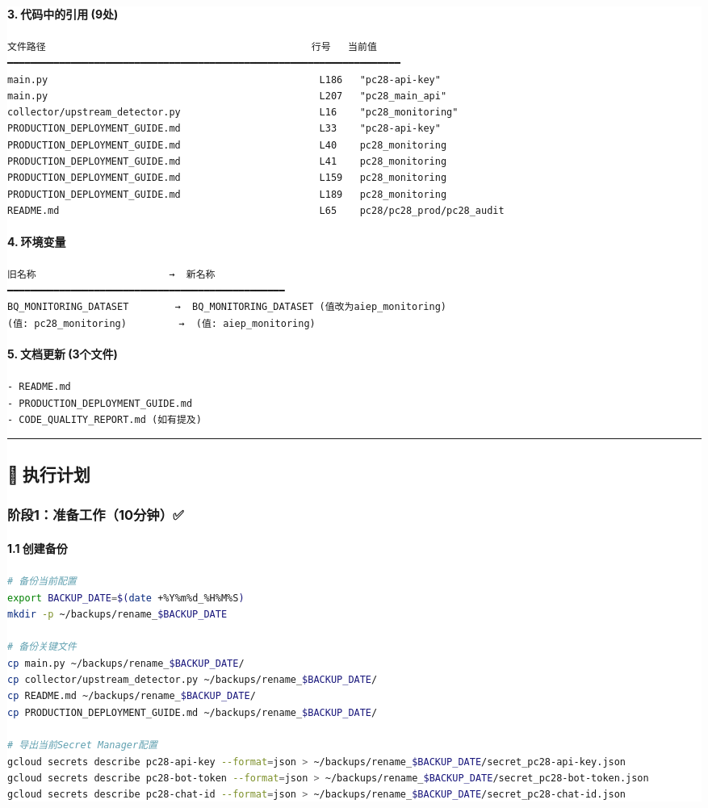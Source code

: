 #### 3. 代码中的引用 (9处)
```
文件路径                                              行号   当前值
━━━━━━━━━━━━━━━━━━━━━━━━━━━━━━━━━━━━━━━━━━━━━━━━━━━━━━━━━━━━━━━━━━━━
main.py                                               L186   "pc28-api-key"
main.py                                               L207   "pc28_main_api"
collector/upstream_detector.py                        L16    "pc28_monitoring"
PRODUCTION_DEPLOYMENT_GUIDE.md                        L33    "pc28-api-key"
PRODUCTION_DEPLOYMENT_GUIDE.md                        L40    pc28_monitoring
PRODUCTION_DEPLOYMENT_GUIDE.md                        L41    pc28_monitoring
PRODUCTION_DEPLOYMENT_GUIDE.md                        L159   pc28_monitoring
PRODUCTION_DEPLOYMENT_GUIDE.md                        L189   pc28_monitoring
README.md                                             L65    pc28/pc28_prod/pc28_audit
```

#### 4. 环境变量
```
旧名称                       →  新名称
━━━━━━━━━━━━━━━━━━━━━━━━━━━━━━━━━━━━━━━━━━━━━━━━
BQ_MONITORING_DATASET        →  BQ_MONITORING_DATASET (值改为aiep_monitoring)
(值: pc28_monitoring)         →  (值: aiep_monitoring)
```

#### 5. 文档更新 (3个文件)
```
- README.md
- PRODUCTION_DEPLOYMENT_GUIDE.md
- CODE_QUALITY_REPORT.md (如有提及)
```

---

## 🚀 执行计划

### 阶段1：准备工作（10分钟）✅

#### 1.1 创建备份
```bash
# 备份当前配置
export BACKUP_DATE=$(date +%Y%m%d_%H%M%S)
mkdir -p ~/backups/rename_$BACKUP_DATE

# 备份关键文件
cp main.py ~/backups/rename_$BACKUP_DATE/
cp collector/upstream_detector.py ~/backups/rename_$BACKUP_DATE/
cp README.md ~/backups/rename_$BACKUP_DATE/
cp PRODUCTION_DEPLOYMENT_GUIDE.md ~/backups/rename_$BACKUP_DATE/

# 导出当前Secret Manager配置
gcloud secrets describe pc28-api-key --format=json > ~/backups/rename_$BACKUP_DATE/secret_pc28-api-key.json
gcloud secrets describe pc28-bot-token --format=json > ~/backups/rename_$BACKUP_DATE/secret_pc28-bot-token.json
gcloud secrets describe pc28-chat-id --format=json > ~/backups/rename_$BACKUP_DATE/secret_pc28-chat-id.json
```
